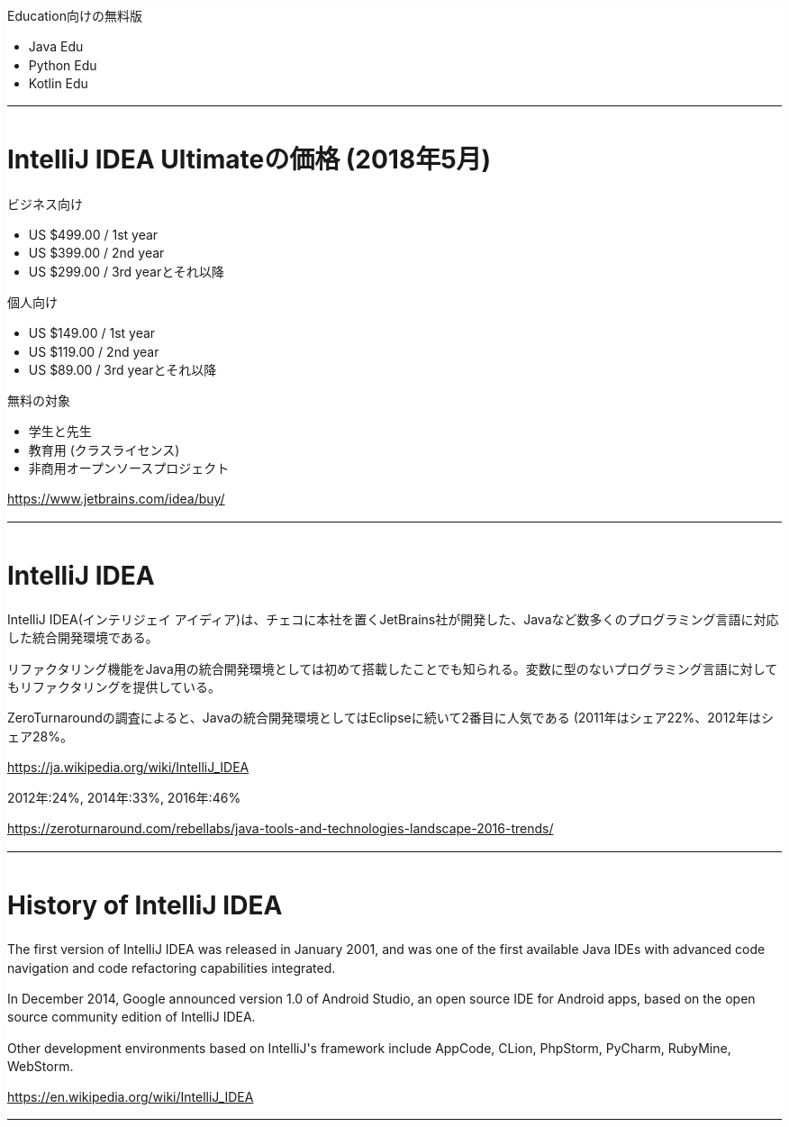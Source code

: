 Education向けの無料版
- Java Edu
- Python Edu
- Kotlin Edu

---
# IntelliJ IDEA Ultimateの価格 (2018年5月)

ビジネス向け
- US $499.00 / 1st year
- US $399.00 / 2nd year
- US $299.00 / 3rd yearとそれ以降

個人向け
- US $149.00 / 1st year
- US $119.00 / 2nd year
- US $89.00 / 3rd yearとそれ以降

無料の対象
- 学生と先生
- 教育用 (クラスライセンス)
- 非商用オープンソースプロジェクト

https://www.jetbrains.com/idea/buy/

---

# IntelliJ IDEA

IntelliJ IDEA(インテリジェイ アイディア)は、チェコに本社を置くJetBrains社が開発した、Javaなど数多くのプログラミング言語に対応した統合開発環境である。

リファクタリング機能をJava用の統合開発環境としては初めて搭載したことでも知られる。変数に型のないプログラミング言語に対してもリファクタリングを提供している。

ZeroTurnaroundの調査によると、Javaの統合開発環境としてはEclipseに続いて2番目に人気である (2011年はシェア22%、2012年はシェア28%。

https://ja.wikipedia.org/wiki/IntelliJ_IDEA

2012年:24%, 2014年:33%, 2016年:46%

https://zeroturnaround.com/rebellabs/java-tools-and-technologies-landscape-2016-trends/

---
# History of IntelliJ IDEA

The first version of IntelliJ IDEA was released in January 2001, and was one of the first available Java IDEs with advanced code navigation and code refactoring capabilities integrated.

In December 2014, Google announced version 1.0 of Android Studio, an open source IDE for Android apps, based on the open source community edition of IntelliJ IDEA.

Other development environments based on IntelliJ's framework include AppCode, CLion, PhpStorm, PyCharm, RubyMine, WebStorm.

https://en.wikipedia.org/wiki/IntelliJ_IDEA

---